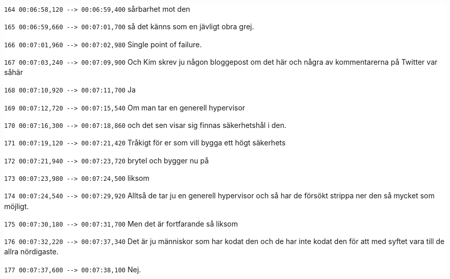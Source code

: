 

`164 00:06:58,120 --> 00:06:59,400`
sårbarhet mot den



`165 00:06:59,660 --> 00:07:01,700`
så det känns som en jävligt obra grej.



`166 00:07:01,960 --> 00:07:02,980`
Single point of failure.



`167 00:07:03,240 --> 00:07:09,900`
Och Kim skrev ju någon bloggepost om det här och några av kommentarerna på Twitter var såhär



`168 00:07:10,920 --> 00:07:11,700`
Ja



`169 00:07:12,720 --> 00:07:15,540`
Om man tar en generell hypervisor



`170 00:07:16,300 --> 00:07:18,860`
och det sen visar sig finnas säkerhetshål i den.



`171 00:07:19,120 --> 00:07:21,420`
Tråkigt för er som vill bygga ett högt säkerhets



`172 00:07:21,940 --> 00:07:23,720`
brytel och bygger nu på



`173 00:07:23,980 --> 00:07:24,500`
liksom



`174 00:07:24,540 --> 00:07:29,920`
Alltså de tar ju en generell hypervisor och så har de försökt strippa ner den så mycket som möjligt.



`175 00:07:30,180 --> 00:07:31,700`
Men det är fortfarande så liksom



`176 00:07:32,220 --> 00:07:37,340`
Det är ju människor som har kodat den och de har inte kodat den för att med syftet vara till de allra nördigaste.



`177 00:07:37,600 --> 00:07:38,100`
Nej.
